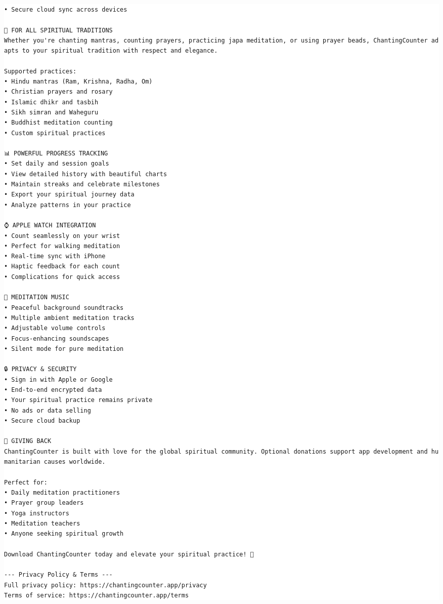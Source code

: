 ```
• Secure cloud sync across devices

🙏 FOR ALL SPIRITUAL TRADITIONS
Whether you're chanting mantras, counting prayers, practicing japa meditation, or using prayer beads, ChantingCounter adapts to your spiritual tradition with respect and elegance.

Supported practices:
• Hindu mantras (Ram, Krishna, Radha, Om)
• Christian prayers and rosary
• Islamic dhikr and tasbih
• Sikh simran and Waheguru
• Buddhist meditation counting
• Custom spiritual practices

📊 POWERFUL PROGRESS TRACKING
• Set daily and session goals
• View detailed history with beautiful charts
• Maintain streaks and celebrate milestones
• Export your spiritual journey data
• Analyze patterns in your practice

⌚ APPLE WATCH INTEGRATION
• Count seamlessly on your wrist
• Perfect for walking meditation
• Real-time sync with iPhone
• Haptic feedback for each count
• Complications for quick access

🎵 MEDITATION MUSIC
• Peaceful background soundtracks
• Multiple ambient meditation tracks
• Adjustable volume controls
• Focus-enhancing soundscapes
• Silent mode for pure meditation

🔒 PRIVACY & SECURITY
• Sign in with Apple or Google
• End-to-end encrypted data
• Your spiritual practice remains private
• No ads or data selling
• Secure cloud backup

💝 GIVING BACK
ChantingCounter is built with love for the global spiritual community. Optional donations support app development and humanitarian causes worldwide.

Perfect for:
• Daily meditation practitioners
• Prayer group leaders
• Yoga instructors
• Meditation teachers
• Anyone seeking spiritual growth

Download ChantingCounter today and elevate your spiritual practice! 🙏

--- Privacy Policy & Terms ---
Full privacy policy: https://chantingcounter.app/privacy
Terms of service: https://chantingcounter.app/terms
```

